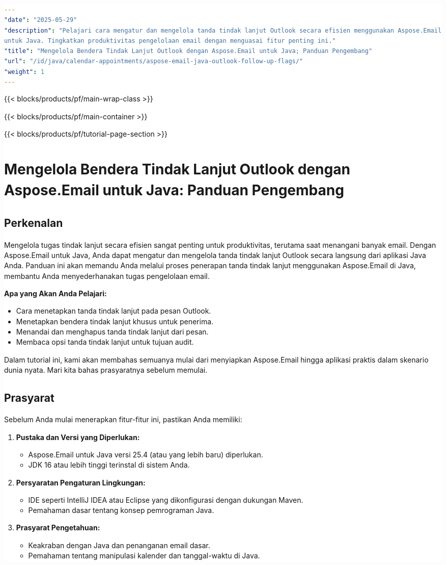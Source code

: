 ```yaml
---
"date": "2025-05-29"
"description": "Pelajari cara mengatur dan mengelola tanda tindak lanjut Outlook secara efisien menggunakan Aspose.Email untuk Java. Tingkatkan produktivitas pengelolaan email dengan menguasai fitur penting ini."
"title": "Mengelola Bendera Tindak Lanjut Outlook dengan Aspose.Email untuk Java; Panduan Pengembang"
"url": "/id/java/calendar-appointments/aspose-email-java-outlook-follow-up-flags/"
"weight": 1
---
```


{{< blocks/products/pf/main-wrap-class >}}

{{< blocks/products/pf/main-container >}}

{{< blocks/products/pf/tutorial-page-section >}}
# Mengelola Bendera Tindak Lanjut Outlook dengan Aspose.Email untuk Java: Panduan Pengembang

## Perkenalan
Mengelola tugas tindak lanjut secara efisien sangat penting untuk produktivitas, terutama saat menangani banyak email. Dengan Aspose.Email untuk Java, Anda dapat mengatur dan mengelola tanda tindak lanjut Outlook secara langsung dari aplikasi Java Anda. Panduan ini akan memandu Anda melalui proses penerapan tanda tindak lanjut menggunakan Aspose.Email di Java, membantu Anda menyederhanakan tugas pengelolaan email.

**Apa yang Akan Anda Pelajari:**
- Cara menetapkan tanda tindak lanjut pada pesan Outlook.
- Menetapkan bendera tindak lanjut khusus untuk penerima.
- Menandai dan menghapus tanda tindak lanjut dari pesan.
- Membaca opsi tanda tindak lanjut untuk tujuan audit.

Dalam tutorial ini, kami akan membahas semuanya mulai dari menyiapkan Aspose.Email hingga aplikasi praktis dalam skenario dunia nyata. Mari kita bahas prasyaratnya sebelum memulai.

## Prasyarat
Sebelum Anda mulai menerapkan fitur-fitur ini, pastikan Anda memiliki:

1. **Pustaka dan Versi yang Diperlukan:**
   - Aspose.Email untuk Java versi 25.4 (atau yang lebih baru) diperlukan.
   - JDK 16 atau lebih tinggi terinstal di sistem Anda.

2. **Persyaratan Pengaturan Lingkungan:**
   - IDE seperti IntelliJ IDEA atau Eclipse yang dikonfigurasi dengan dukungan Maven.
   - Pemahaman dasar tentang konsep pemrograman Java.

3. **Prasyarat Pengetahuan:**
   - Keakraban dengan Java dan penanganan email dasar.
   - Pemahaman tentang manipulasi kalender dan tanggal-waktu di Java.
